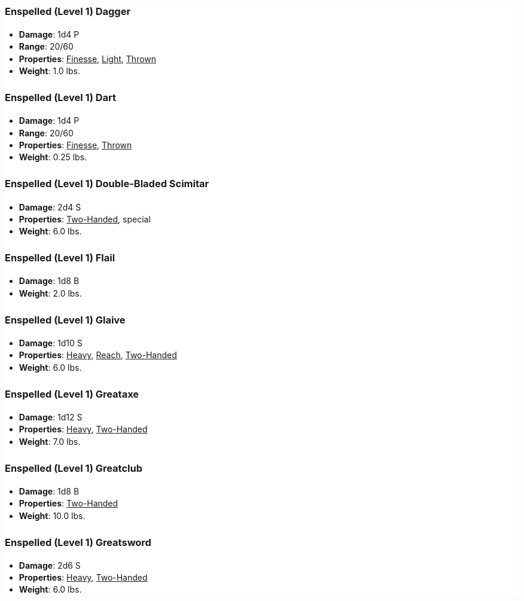 ### Enspelled (Level 1) Dagger

- **Damage**: 1d4 P
- **Range**: 20/60
- **Properties**: [Finesse](Mechanics/rules/item-properties.md#Finesse), [Light](Mechanics/rules/item-properties.md#Light), [Thrown](Mechanics/rules/item-properties.md#Thrown)
- **Weight**: 1.0 lbs.

### Enspelled (Level 1) Dart

- **Damage**: 1d4 P
- **Range**: 20/60
- **Properties**: [Finesse](Mechanics/rules/item-properties.md#Finesse), [Thrown](Mechanics/rules/item-properties.md#Thrown)
- **Weight**: 0.25 lbs.

### Enspelled (Level 1) Double-Bladed Scimitar

- **Damage**: 2d4 S
- **Properties**: [Two-Handed](Mechanics/rules/item-properties.md#Two-Handed), special
- **Weight**: 6.0 lbs.

### Enspelled (Level 1) Flail

- **Damage**: 1d8 B
- **Weight**: 2.0 lbs.

### Enspelled (Level 1) Glaive

- **Damage**: 1d10 S
- **Properties**: [Heavy](Mechanics/rules/item-properties.md#Heavy), [Reach](Mechanics/rules/item-properties.md#Reach), [Two-Handed](Mechanics/rules/item-properties.md#Two-Handed)
- **Weight**: 6.0 lbs.

### Enspelled (Level 1) Greataxe

- **Damage**: 1d12 S
- **Properties**: [Heavy](Mechanics/rules/item-properties.md#Heavy), [Two-Handed](Mechanics/rules/item-properties.md#Two-Handed)
- **Weight**: 7.0 lbs.

### Enspelled (Level 1) Greatclub

- **Damage**: 1d8 B
- **Properties**: [Two-Handed](Mechanics/rules/item-properties.md#Two-Handed)
- **Weight**: 10.0 lbs.

### Enspelled (Level 1) Greatsword

- **Damage**: 2d6 S
- **Properties**: [Heavy](Mechanics/rules/item-properties.md#Heavy), [Two-Handed](Mechanics/rules/item-properties.md#Two-Handed)
- **Weight**: 6.0 lbs.

